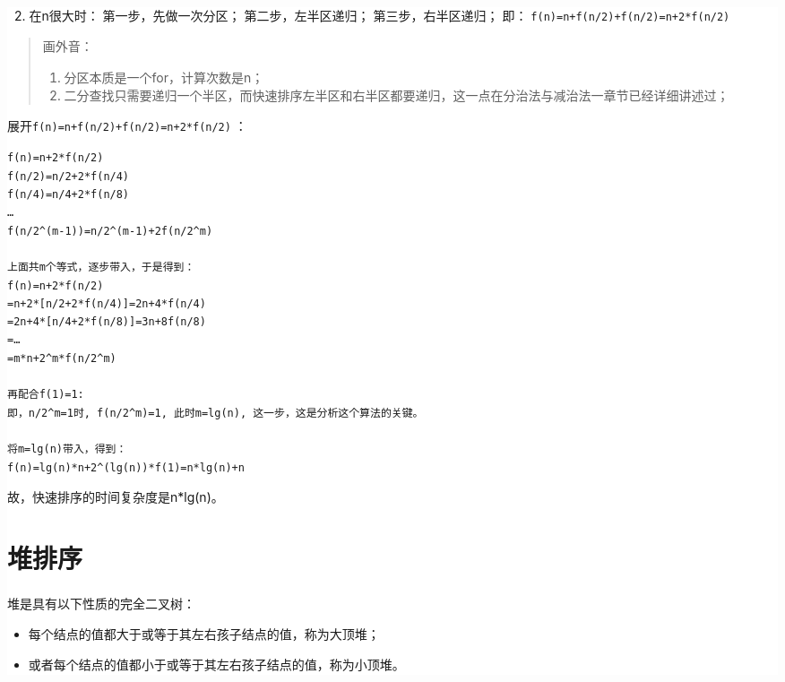  
2. 在n很大时：
第一步，先做一次分区；
第二步，左半区递归；
第三步，右半区递归；
即：
`f(n)=n+f(n/2)+f(n/2)=n+2*f(n/2)`
>画外音：
> 1. 分区本质是一个for，计算次数是n；
> 2. 二分查找只需要递归一个半区，而快速排序左半区和右半区都要递归，这一点在分治法与减治法一章节已经详细讲述过；
 
 
 展开`f(n)=n+f(n/2)+f(n/2)=n+2*f(n/2)` ：
 ```log
f(n)=n+2*f(n/2)
f(n/2)=n/2+2*f(n/4)
f(n/4)=n/4+2*f(n/8)
…
f(n/2^(m-1))=n/2^(m-1)+2f(n/2^m)
 
上面共m个等式，逐步带入，于是得到：
f(n)=n+2*f(n/2)
=n+2*[n/2+2*f(n/4)]=2n+4*f(n/4)
=2n+4*[n/4+2*f(n/8)]=3n+8f(n/8)
=…
=m*n+2^m*f(n/2^m)
 
再配合f(1)=1:
即，n/2^m=1时, f(n/2^m)=1, 此时m=lg(n), 这一步，这是分析这个算法的关键。

将m=lg(n)带入，得到：
f(n)=lg(n)*n+2^(lg(n))*f(1)=n*lg(n)+n
```
故，快速排序的时间复杂度是n*lg(n)。

# 堆排序

堆是具有以下性质的完全二叉树：

* 每个结点的值都大于或等于其左右孩子结点的值，称为大顶堆；

* 或者每个结点的值都小于或等于其左右孩子结点的值，称为小顶堆。
